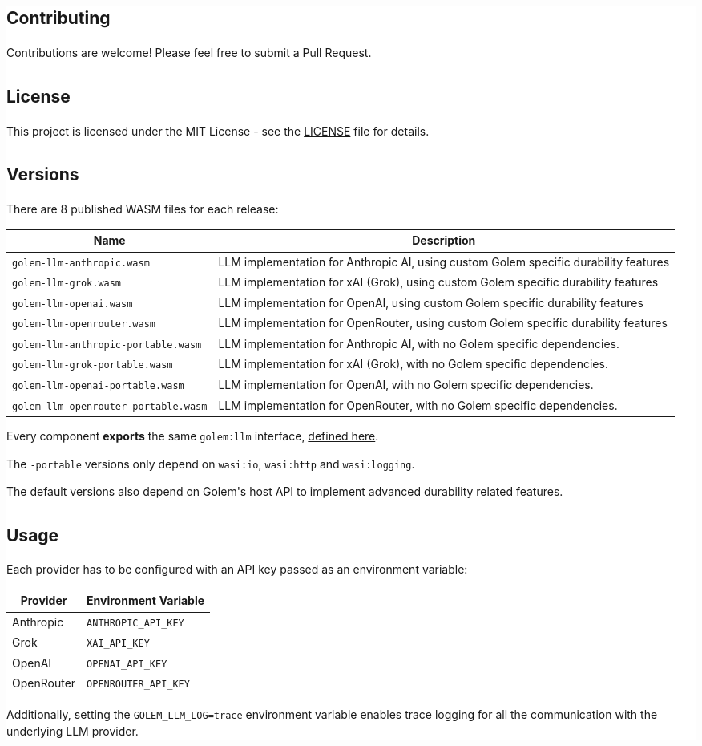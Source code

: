 ## Contributing

Contributions are welcome! Please feel free to submit a Pull Request.

## License

This project is licensed under the MIT License - see the [LICENSE](LICENSE) file for details.

## Versions

There are 8 published WASM files for each release:

| Name                                 | Description                                                                          |
|--------------------------------------|--------------------------------------------------------------------------------------|
| `golem-llm-anthropic.wasm`           | LLM implementation for Anthropic AI, using custom Golem specific durability features |
| `golem-llm-grok.wasm`                | LLM implementation for xAI (Grok), using custom Golem specific durability features   |
| `golem-llm-openai.wasm`              | LLM implementation for OpenAI, using custom Golem specific durability features       |
| `golem-llm-openrouter.wasm`          | LLM implementation for OpenRouter, using custom Golem specific durability features   |
| `golem-llm-anthropic-portable.wasm`  | LLM implementation for Anthropic AI, with no Golem specific dependencies.            |
| `golem-llm-grok-portable.wasm`       | LLM implementation for xAI (Grok), with no Golem specific dependencies.              |
| `golem-llm-openai-portable.wasm`     | LLM implementation for OpenAI, with no Golem specific dependencies.                  |
| `golem-llm-openrouter-portable.wasm` | LLM implementation for OpenRouter, with no Golem specific dependencies.              |

Every component **exports** the same `golem:llm` interface, [defined here](wit/golem-llm.wit).

The `-portable` versions only depend on `wasi:io`, `wasi:http` and `wasi:logging`.

The default versions also depend on [Golem's host API](https://learn.golem.cloud/golem-host-functions) to implement
advanced durability related features.

## Usage

Each provider has to be configured with an API key passed as an environment variable:

| Provider   | Environment Variable |
|------------|----------------------|
| Anthropic  | `ANTHROPIC_API_KEY`  |
| Grok       | `XAI_API_KEY`        |
| OpenAI     | `OPENAI_API_KEY`     |
| OpenRouter | `OPENROUTER_API_KEY` |

Additionally, setting the `GOLEM_LLM_LOG=trace` environment variable enables trace logging for all the communication
with the underlying LLM provider.
